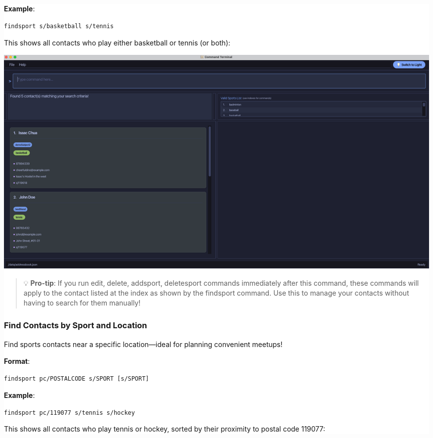 **Example**:
```
findsport s/basketball s/tennis
```

This shows all contacts who play either basketball or tennis (or both):

![Finding Friends by Sport](images/findsport_command.png)

> 💡 **Pro-tip**: If you run edit, delete, addsport, deletesport commands immediately after this command, these commands will apply to the contact listed at the index as shown by the findsport command. Use this to manage your contacts without having to search for them manually!

### Find Contacts by Sport and Location

Find sports contacts near a specific location—ideal for planning convenient meetups!

**Format**:
```
findsport pc/POSTALCODE s/SPORT [s/SPORT]
```

**Example**:
```
findsport pc/119077 s/tennis s/hockey
```

This shows all contacts who play tennis or hockey, sorted by their proximity to postal code 119077:
